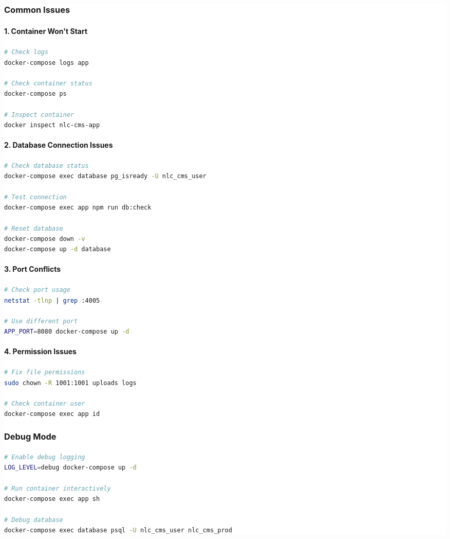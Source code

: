### Common Issues

#### 1. Container Won't Start
```bash
# Check logs
docker-compose logs app

# Check container status
docker-compose ps

# Inspect container
docker inspect nlc-cms-app
```

#### 2. Database Connection Issues
```bash
# Check database status
docker-compose exec database pg_isready -U nlc_cms_user

# Test connection
docker-compose exec app npm run db:check

# Reset database
docker-compose down -v
docker-compose up -d database
```

#### 3. Port Conflicts
```bash
# Check port usage
netstat -tlnp | grep :4005

# Use different port
APP_PORT=8080 docker-compose up -d
```

#### 4. Permission Issues
```bash
# Fix file permissions
sudo chown -R 1001:1001 uploads logs

# Check container user
docker-compose exec app id
```

### Debug Mode
```bash
# Enable debug logging
LOG_LEVEL=debug docker-compose up -d

# Run container interactively
docker-compose exec app sh

# Debug database
docker-compose exec database psql -U nlc_cms_user nlc_cms_prod
```
